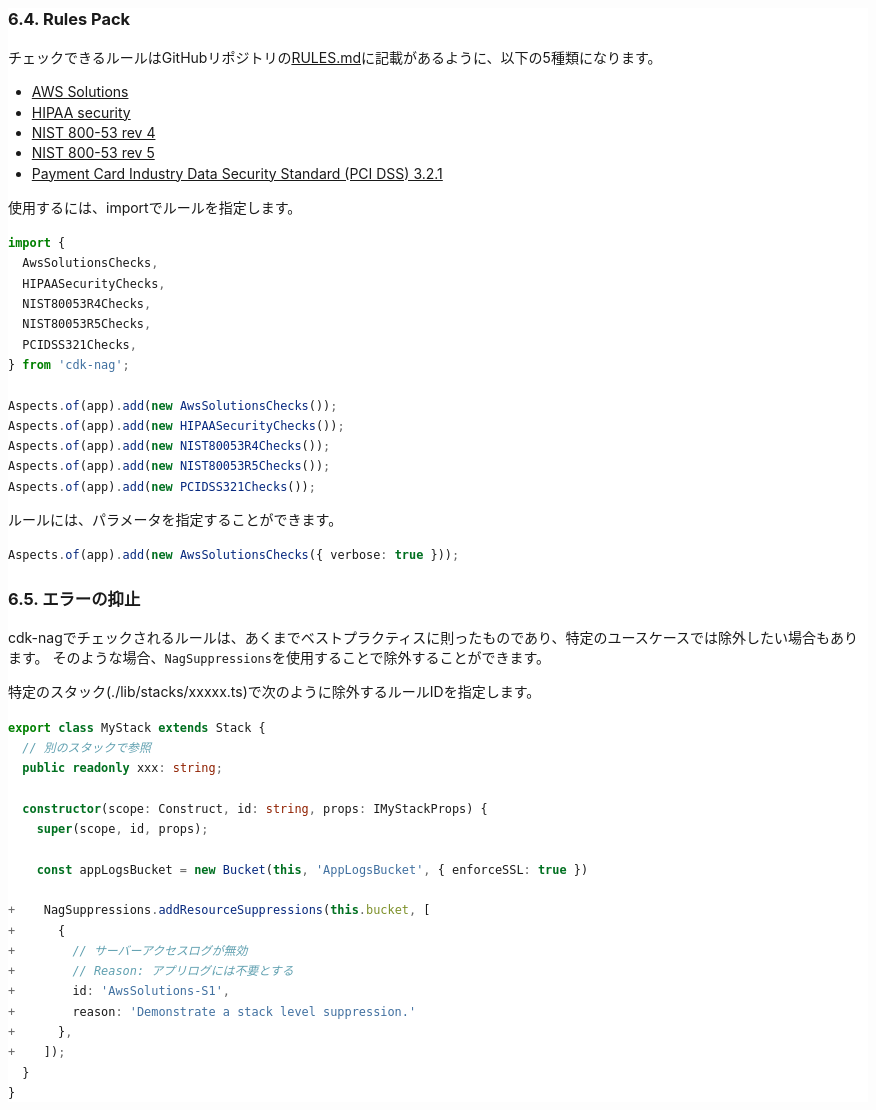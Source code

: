 ### 6.4. Rules Pack

チェックできるルールはGitHubリポジトリの[RULES.md](https://github.com/cdklabs/cdk-nag/blob/main/RULES.md)に記載があるように、以下の5種類になります。

- [AWS Solutions](https://github.com/cdklabs/cdk-nag/blob/main/RULES.md#awssolutions)
- [HIPAA security](https://github.com/cdklabs/cdk-nag/blob/main/RULES.md#hipaa-security)
- [NIST 800-53 rev 4](https://github.com/cdklabs/cdk-nag/blob/main/RULES.md#nist-800-53-rev-4)
- [NIST 800-53 rev 5](https://github.com/cdklabs/cdk-nag/blob/main/RULES.md#nist-800-53-rev-5)
- [Payment Card Industry Data Security Standard (PCI DSS) 3.2.1](https://github.com/cdklabs/cdk-nag/blob/main/RULES.md#pci-dss-321)

使用するには、importでルールを指定します。

```ts
import {
  AwsSolutionsChecks,
  HIPAASecurityChecks,
  NIST80053R4Checks,
  NIST80053R5Checks,
  PCIDSS321Checks,
} from 'cdk-nag';

Aspects.of(app).add(new AwsSolutionsChecks());
Aspects.of(app).add(new HIPAASecurityChecks());
Aspects.of(app).add(new NIST80053R4Checks());
Aspects.of(app).add(new NIST80053R5Checks());
Aspects.of(app).add(new PCIDSS321Checks());
```

ルールには、パラメータを指定することができます。

```ts
Aspects.of(app).add(new AwsSolutionsChecks({ verbose: true }));
```

### 6.5. エラーの抑止

cdk-nagでチェックされるルールは、あくまでベストプラクティスに則ったものであり、特定のユースケースでは除外したい場合もあります。
そのような場合、`NagSuppressions`を使用することで除外することができます。

特定のスタック(./lib/stacks/xxxxx.ts)で次のように除外するルールIDを指定します。

```ts
export class MyStack extends Stack {
  // 別のスタックで参照
  public readonly xxx: string;

  constructor(scope: Construct, id: string, props: IMyStackProps) {
    super(scope, id, props);

    const appLogsBucket = new Bucket(this, 'AppLogsBucket', { enforceSSL: true })

+    NagSuppressions.addResourceSuppressions(this.bucket, [
+      {
+        // サーバーアクセスログが無効
+        // Reason: アプリログには不要とする
+        id: 'AwsSolutions-S1',
+        reason: 'Demonstrate a stack level suppression.'
+      },
+    ]);
  }
}
```
